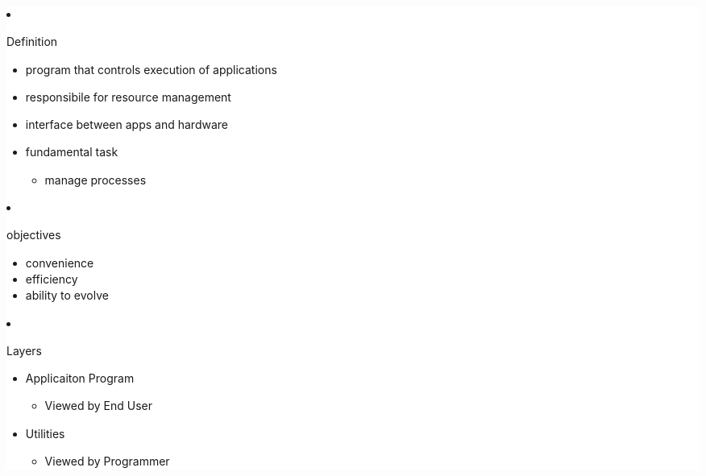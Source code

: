 <li>
<p>Definition</p>

<ul>
<li>
<p>program that controls execution of applications</p>
</li>

<li>
<p>responsibile for resource management</p>
</li>

<li>
<p>interface between apps and hardware</p>
</li>

<li>
<p>fundamental task</p>

<ul>
<li>manage processes</li>
</ul>
</li>
</ul>
</li>

<li>
<p>objectives</p>

<ul>
<li>convenience</li>

<li>efficiency</li>

<li>ability to evolve</li>
</ul>
</li>

<li>
<p>Layers</p>

<ul>
<li>
<p>Applicaiton Program</p>

<ul>
<li>Viewed by End User</li>
</ul>
</li>

<li>
<p>Utilities</p>

<ul>
<li>Viewed by Programmer</li>
</ul>
</li>

